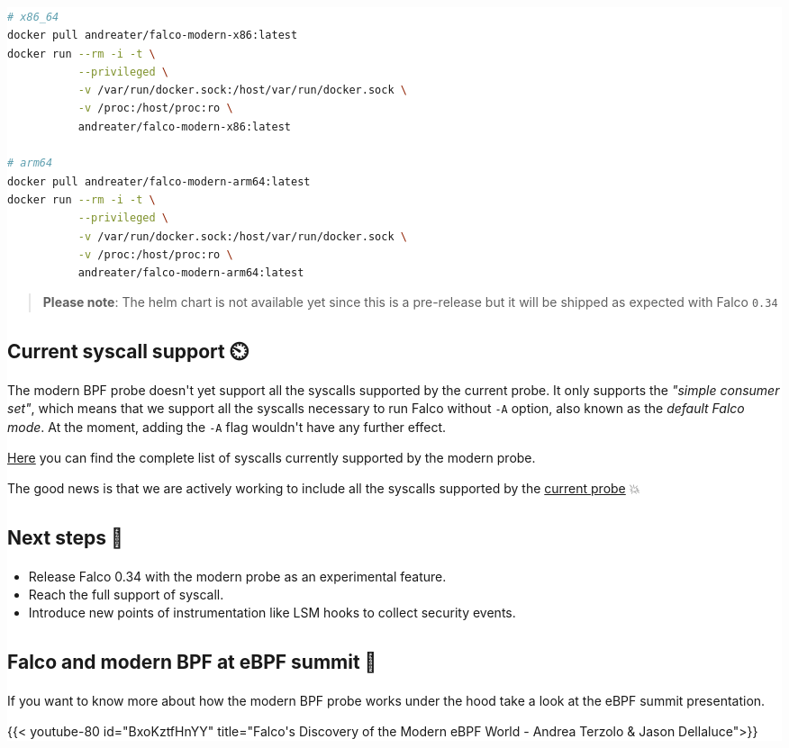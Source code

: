 ```bash
# x86_64
docker pull andreater/falco-modern-x86:latest
docker run --rm -i -t \
           --privileged \
           -v /var/run/docker.sock:/host/var/run/docker.sock \
           -v /proc:/host/proc:ro \
           andreater/falco-modern-x86:latest

# arm64
docker pull andreater/falco-modern-arm64:latest
docker run --rm -i -t \
           --privileged \
           -v /var/run/docker.sock:/host/var/run/docker.sock \
           -v /proc:/host/proc:ro \
           andreater/falco-modern-arm64:latest
```

> **Please note**: The helm chart is not available yet since this is a pre-release but it will be shipped as expected with Falco `0.34`

## Current syscall support ⏲️

The modern BPF probe doesn't yet support all the syscalls supported by the current probe. It only supports the *"simple consumer set"*, which means that we support all the syscalls necessary to run Falco without `-A` option, also known as the *default Falco mode*. At the moment, adding the `-A` flag wouldn't have any further effect.

[Here](https://github.com/falcosecurity/libs/issues/513) you can find the complete list of syscalls currently supported by the modern probe.

The good news is that we are actively working to include all the syscalls supported by the [current probe](https://github.com/falcosecurity/libs/blob/master/driver/report.md) 💥

## Next steps 🔮

- Release Falco 0.34 with the modern probe as an experimental feature.
- Reach the full support of syscall.
- Introduce new points of instrumentation like LSM hooks to collect security events.

## Falco and modern BPF at eBPF summit 🐝

If you want to know more about how the modern BPF probe works under the hood take a look at the eBPF summit presentation.

{{< youtube-80 id="BxoKztfHnYY" title="Falco's Discovery of the Modern eBPF World - Andrea Terzolo & Jason Dellaluce">}}
